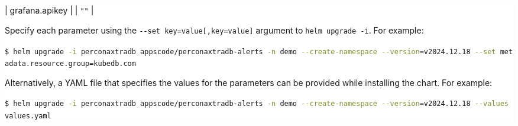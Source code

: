 | grafana.apikey                                                                |                                               | <code>""</code>                                  |


Specify each parameter using the `--set key=value[,key=value]` argument to `helm upgrade -i`. For example:

```bash
$ helm upgrade -i perconaxtradb appscode/perconaxtradb-alerts -n demo --create-namespace --version=v2024.12.18 --set metadata.resource.group=kubedb.com
```

Alternatively, a YAML file that specifies the values for the parameters can be provided while
installing the chart. For example:

```bash
$ helm upgrade -i perconaxtradb appscode/perconaxtradb-alerts -n demo --create-namespace --version=v2024.12.18 --values values.yaml
```
